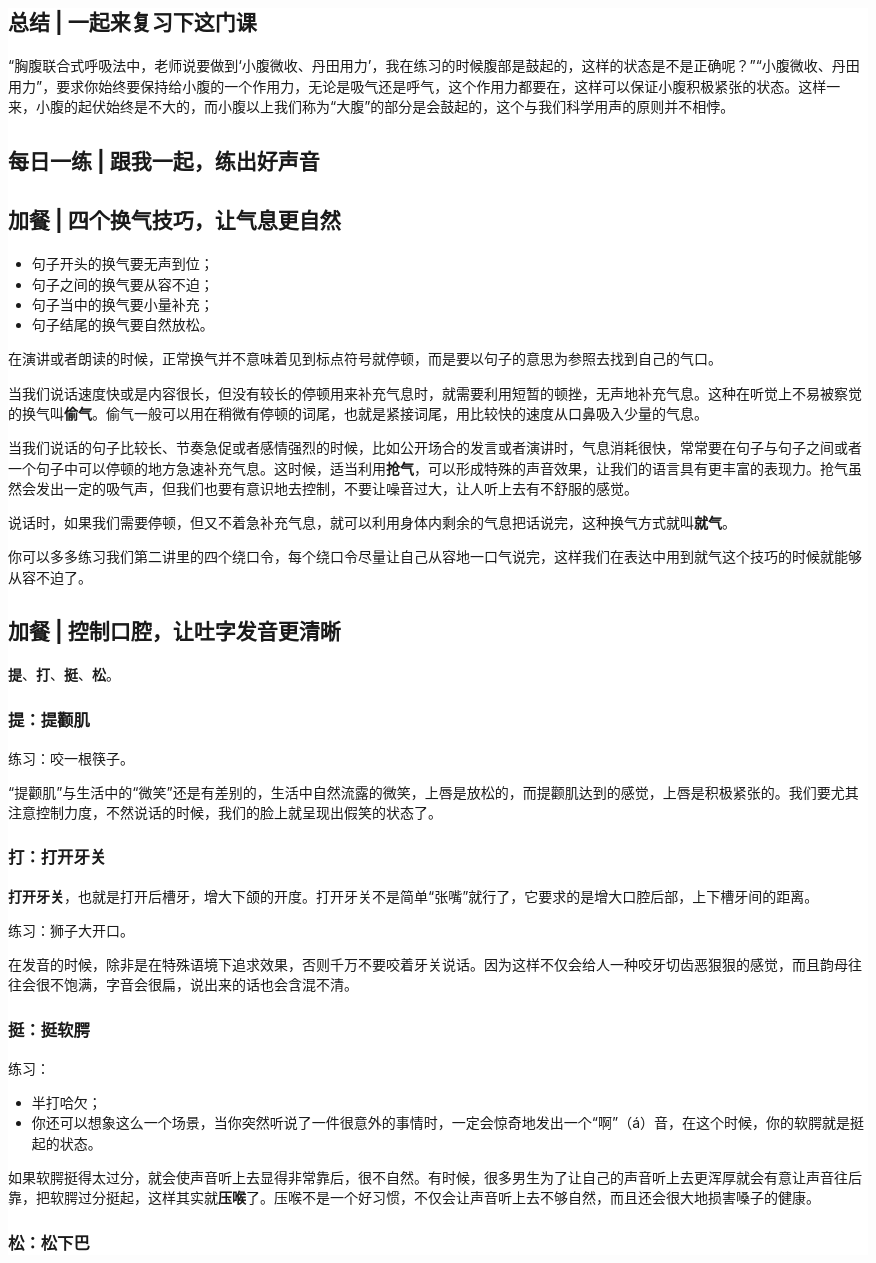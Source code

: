 ## 总结 | 一起来复习下这门课

“胸腹联合式呼吸法中，老师说要做到‘小腹微收、丹田用力’，我在练习的时候腹部是鼓起的，这样的状态是不是正确呢？”“小腹微收、丹田用力”，要求你始终要保持给小腹的一个作用力，无论是吸气还是呼气，这个作用力都要在，这样可以保证小腹积极紧张的状态。这样一来，小腹的起伏始终是不大的，而小腹以上我们称为“大腹”的部分是会鼓起的，这个与我们科学用声的原则并不相悖。

## 每日一练 | 跟我一起，练出好声音

## 加餐 | 四个换气技巧，让气息更自然

- 句子开头的换气要无声到位；
- 句子之间的换气要从容不迫；
- 句子当中的换气要小量补充；
- 句子结尾的换气要自然放松。

在演讲或者朗读的时候，正常换气并不意味着见到标点符号就停顿，而是要以句子的意思为参照去找到自己的气口。

当我们说话速度快或是内容很长，但没有较长的停顿用来补充气息时，就需要利用短暂的顿挫，无声地补充气息。这种在听觉上不易被察觉的换气叫**偷气**。偷气一般可以用在稍微有停顿的词尾，也就是紧接词尾，用比较快的速度从口鼻吸入少量的气息。

当我们说话的句子比较长、节奏急促或者感情强烈的时候，比如公开场合的发言或者演讲时，气息消耗很快，常常要在句子与句子之间或者一个句子中可以停顿的地方急速补充气息。这时候，适当利用**抢气**，可以形成特殊的声音效果，让我们的语言具有更丰富的表现力。抢气虽然会发出一定的吸气声，但我们也要有意识地去控制，不要让噪音过大，让人听上去有不舒服的感觉。

说话时，如果我们需要停顿，但又不着急补充气息，就可以利用身体内剩余的气息把话说完，这种换气方式就叫**就气**。

你可以多多练习我们第二讲里的四个绕口令，每个绕口令尽量让自己从容地一口气说完，这样我们在表达中用到就气这个技巧的时候就能够从容不迫了。

## 加餐 | 控制口腔，让吐字发音更清晰

**提**、**打**、**挺**、**松**。

### 提：提颧肌

练习：咬一根筷子。

“提颧肌”与生活中的“微笑”还是有差别的，生活中自然流露的微笑，上唇是放松的，而提颧肌达到的感觉，上唇是积极紧张的。我们要尤其注意控制力度，不然说话的时候，我们的脸上就呈现出假笑的状态了。

### 打：打开牙关

**打开牙关**，也就是打开后槽牙，增大下颌的开度。打开牙关不是简单“张嘴”就行了，它要求的是增大口腔后部，上下槽牙间的距离。

练习：狮子大开口。

在发音的时候，除非是在特殊语境下追求效果，否则千万不要咬着牙关说话。因为这样不仅会给人一种咬牙切齿恶狠狠的感觉，而且韵母往往会很不饱满，字音会很扁，说出来的话也会含混不清。

### 挺：挺软腭

练习：

- 半打哈欠；
- 你还可以想象这么一个场景，当你突然听说了一件很意外的事情时，一定会惊奇地发出一个“啊”（á）音，在这个时候，你的软腭就是挺起的状态。

如果软腭挺得太过分，就会使声音听上去显得非常靠后，很不自然。有时候，很多男生为了让自己的声音听上去更浑厚就会有意让声音往后靠，把软腭过分挺起，这样其实就**压喉**了。压喉不是一个好习惯，不仅会让声音听上去不够自然，而且还会很大地损害嗓子的健康。

### 松：松下巴
